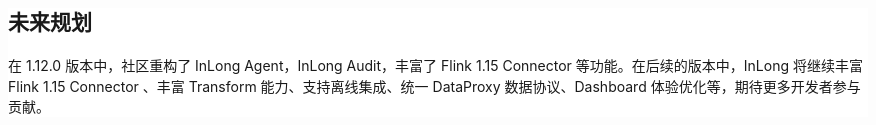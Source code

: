 
## 未来规划
在 1.12.0 版本中，社区重构了 InLong Agent，InLong Audit，丰富了 Flink 1.15 Connector 等功能。在后续的版本中，InLong 将继续丰富 Flink 1.15 Connector 、丰富 Transform 能力、支持离线集成、统一 DataProxy 数据协议、Dashboard 体验优化等，期待更多开发者参与贡献。
